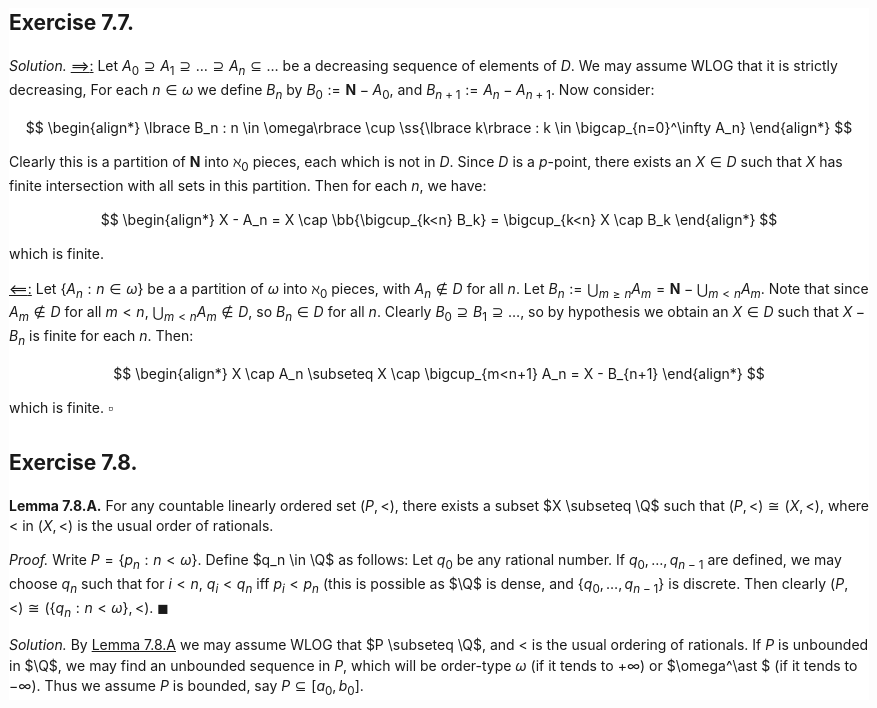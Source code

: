 <a name="ex7.7"></a>
## Exercise 7.7.
<i>Solution.</i> <u>$\implies$:</u> Let $A_0 \supseteq A_1 \supseteq \dots \supseteq A_n \subseteq \dots$ be a decreasing sequence of elements of $D$. We may assume WLOG that it is strictly decreasing,  For each $n \in \omega$ we define $B_n$ by $B_0 := \boldsymbol{N} - A_0$, and $B_{n+1} := A_n - A_{n+1}$. Now consider:

$$
\begin{align*}
\lbrace B_n : n \in \omega\rbrace \cup \ss{\lbrace k\rbrace : k \in \bigcap_{n=0}^\infty A_n}
\end{align*}
$$

Clearly this is a partition of $\boldsymbol{N}$ into $\aleph_0$ pieces, each which is not in $D$. Since $D$ is a $p$-point, there exists an $X \in D$ such that $X$ has finite intersection with all sets in this partition. Then for each $n$, we have:

$$
\begin{align*}
X - A_n = X \cap \bb{\bigcup_{k<n} B_k} = \bigcup_{k<n} X \cap B_k
\end{align*}
$$

which is finite.

<u>$\impliedby$:</u> Let $\lbrace A_n : n \in \omega\rbrace$ be a a partition of $\omega$ into $\aleph_0$ pieces, with $A_n \notin D$ for all $n$. Let $B_n := \bigcup_{m \geq n} A_m = \boldsymbol{N} - \bigcup_{m<n} A_m$. Note that since $A_m \notin D$ for all $m < n$, $\bigcup_{m<n} A_m \notin D$, so $B_n \in D$ for all $n$. Clearly $B_0 \supseteq B_1 \supseteq \dots$, so by hypothesis we obtain an $X \in D$ such that $X - B_n$ is finite for each $n$. Then:

$$
\begin{align*}
X \cap A_n \subseteq X \cap \bigcup_{m<n+1} A_n = X - B_{n+1}
\end{align*}
$$

which is finite. 
$\square$

<a name="ex7.8"></a>
## Exercise 7.8.
<a name="lem7.8.A"></a>
<b>Lemma 7.8.A.</b> For any countable linearly ordered set $(P,<)$, there exists a subset $X \subseteq \Q$ such that $(P,<) \cong (X,<)$, where $<$ in $(X,<)$ is the usual order of rationals.

<i>Proof.</i> Write $P = \lbrace p_n : n < \omega\rbrace$. Define $q_n \in \Q$ as follows: Let $q_0$ be any rational number. If $q_0,\dots,q_{n-1}$ are defined, we may choose $q_n$ such that for $i < n$, $q_i < q_n$ iff $p_i < p_n$ (this is possible as $\Q$ is dense, and $\lbrace q_0,\dots,q_{n-1}\rbrace$ is discrete. Then clearly $(P,<) \cong (\lbrace q_n : n < \omega\rbrace,<)$. 
$\blacksquare$

<i>Solution.</i> By <a href="#lem7.8.A">Lemma 7.8.A</a> we may assume WLOG that $P \subseteq \Q$, and $<$ is the usual ordering of rationals. If $P$ is unbounded in $\Q$, we may find an unbounded sequence in $P$, which will be order-type $\omega$ (if it tends to $+\infty$) or $\omega^\ast $ (if it tends to $-\infty$). Thus we assume $P$ is bounded, say $P \subseteq [a_0,b_0]$.
